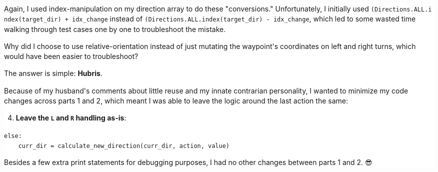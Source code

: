 Again, I used index-manipulation on my direction array to do these "conversions." Unfortunately, I initially used `(Directions.ALL.index(target_dir) + idx_change` instead of `(Directions.ALL.index(target_dir) - idx_change`, which led to some wasted time walking through test cases one by one to troubleshoot the mistake.

Why did I choose to use relative-orientation instead of just mutating the waypoint's coordinates on left and right turns, which would have been easier to troubleshoot?

The answer is simple: **Hubris**. 

Because of my husband's comments about little reuse and my innate contrarian personality, I wanted to minimize my code changes across parts 1 and 2, which meant I was able to leave the logic around the last action the same:

4. **Leave the `L` and `R` handling as-is**:
```
else:
    curr_dir = calculate_new_direction(curr_dir, action, value)
```

Besides a few extra print statements for debugging purposes, I had no other changes between parts 1 and 2. 😎